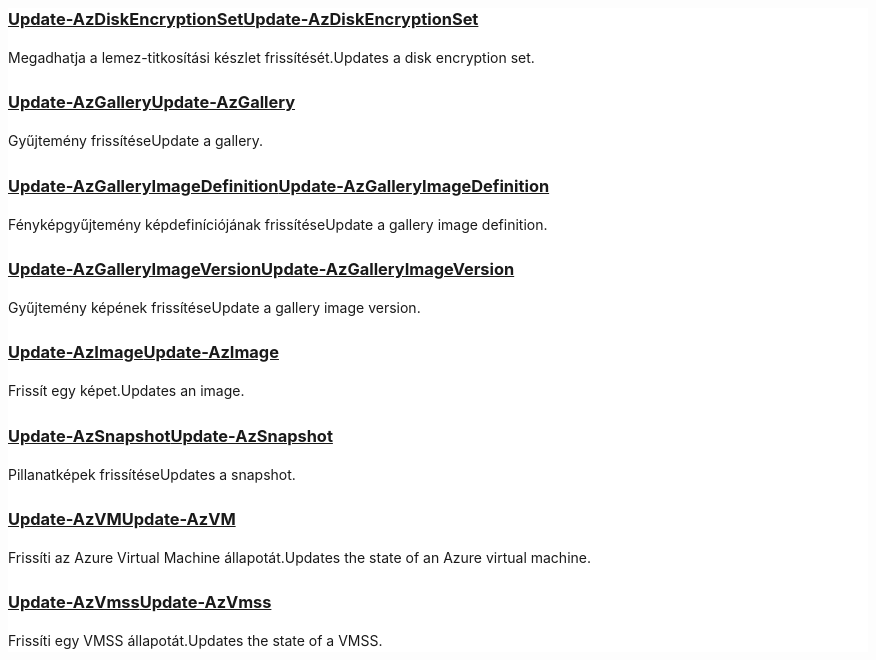 ### [<span data-ttu-id="08a8f-491">Update-AzDiskEncryptionSet</span><span class="sxs-lookup"><span data-stu-id="08a8f-491">Update-AzDiskEncryptionSet</span></span>](Update-AzDiskEncryptionSet.md)
<span data-ttu-id="08a8f-492">Megadhatja a lemez-titkosítási készlet frissítését.</span><span class="sxs-lookup"><span data-stu-id="08a8f-492">Updates a disk encryption set.</span></span>

### [<span data-ttu-id="08a8f-493">Update-AzGallery</span><span class="sxs-lookup"><span data-stu-id="08a8f-493">Update-AzGallery</span></span>](Update-AzGallery.md)
<span data-ttu-id="08a8f-494">Gyűjtemény frissítése</span><span class="sxs-lookup"><span data-stu-id="08a8f-494">Update a gallery.</span></span>

### [<span data-ttu-id="08a8f-495">Update-AzGalleryImageDefinition</span><span class="sxs-lookup"><span data-stu-id="08a8f-495">Update-AzGalleryImageDefinition</span></span>](Update-AzGalleryImageDefinition.md)
<span data-ttu-id="08a8f-496">Fényképgyűjtemény képdefiníciójának frissítése</span><span class="sxs-lookup"><span data-stu-id="08a8f-496">Update a gallery image definition.</span></span>

### [<span data-ttu-id="08a8f-497">Update-AzGalleryImageVersion</span><span class="sxs-lookup"><span data-stu-id="08a8f-497">Update-AzGalleryImageVersion</span></span>](Update-AzGalleryImageVersion.md)
<span data-ttu-id="08a8f-498">Gyűjtemény képének frissítése</span><span class="sxs-lookup"><span data-stu-id="08a8f-498">Update a gallery image version.</span></span>

### [<span data-ttu-id="08a8f-499">Update-AzImage</span><span class="sxs-lookup"><span data-stu-id="08a8f-499">Update-AzImage</span></span>](Update-AzImage.md)
<span data-ttu-id="08a8f-500">Frissít egy képet.</span><span class="sxs-lookup"><span data-stu-id="08a8f-500">Updates an image.</span></span>

### [<span data-ttu-id="08a8f-501">Update-AzSnapshot</span><span class="sxs-lookup"><span data-stu-id="08a8f-501">Update-AzSnapshot</span></span>](Update-AzSnapshot.md)
<span data-ttu-id="08a8f-502">Pillanatképek frissítése</span><span class="sxs-lookup"><span data-stu-id="08a8f-502">Updates a snapshot.</span></span>

### [<span data-ttu-id="08a8f-503">Update-AzVM</span><span class="sxs-lookup"><span data-stu-id="08a8f-503">Update-AzVM</span></span>](Update-AzVM.md)
<span data-ttu-id="08a8f-504">Frissíti az Azure Virtual Machine állapotát.</span><span class="sxs-lookup"><span data-stu-id="08a8f-504">Updates the state of an Azure virtual machine.</span></span>

### [<span data-ttu-id="08a8f-505">Update-AzVmss</span><span class="sxs-lookup"><span data-stu-id="08a8f-505">Update-AzVmss</span></span>](Update-AzVmss.md)
<span data-ttu-id="08a8f-506">Frissíti egy VMSS állapotát.</span><span class="sxs-lookup"><span data-stu-id="08a8f-506">Updates the state of a VMSS.</span></span>

